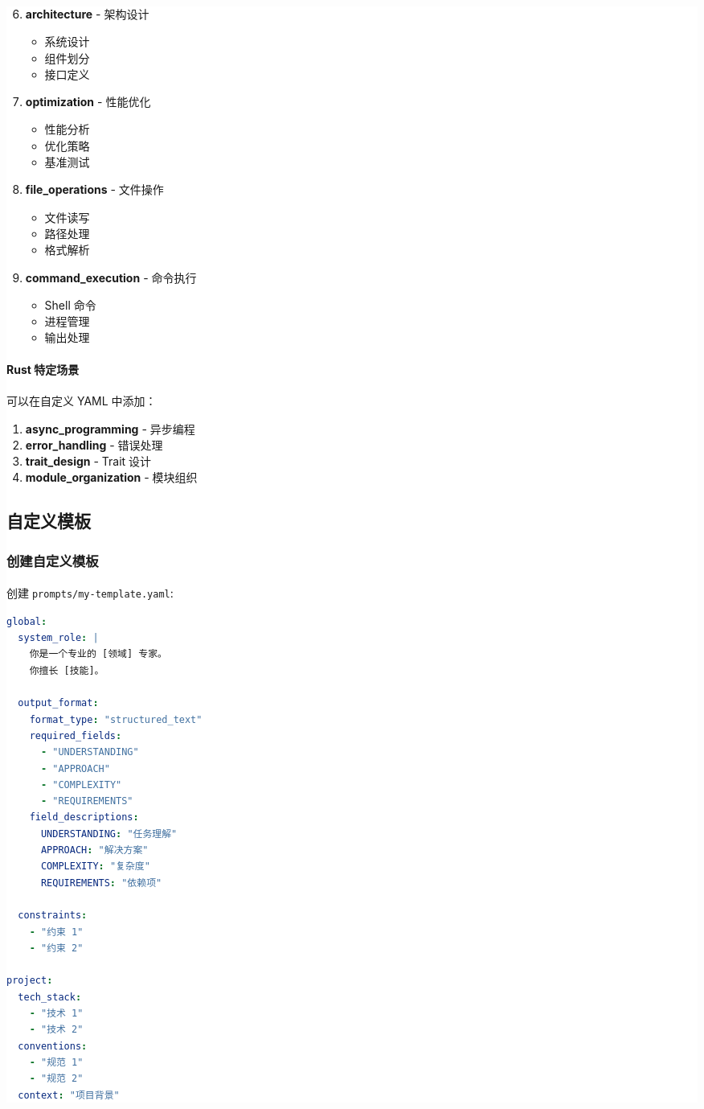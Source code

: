 6. **architecture** - 架构设计
   - 系统设计
   - 组件划分
   - 接口定义

7. **optimization** - 性能优化
   - 性能分析
   - 优化策略
   - 基准测试

8. **file_operations** - 文件操作
   - 文件读写
   - 路径处理
   - 格式解析

9. **command_execution** - 命令执行
   - Shell 命令
   - 进程管理
   - 输出处理

#### Rust 特定场景

可以在自定义 YAML 中添加：

1. **async_programming** - 异步编程
2. **error_handling** - 错误处理
3. **trait_design** - Trait 设计
4. **module_organization** - 模块组织

## 自定义模板

### 创建自定义模板

创建 `prompts/my-template.yaml`:

```yaml
global:
  system_role: |
    你是一个专业的 [领域] 专家。
    你擅长 [技能]。
  
  output_format:
    format_type: "structured_text"
    required_fields:
      - "UNDERSTANDING"
      - "APPROACH"
      - "COMPLEXITY"
      - "REQUIREMENTS"
    field_descriptions:
      UNDERSTANDING: "任务理解"
      APPROACH: "解决方案"
      COMPLEXITY: "复杂度"
      REQUIREMENTS: "依赖项"
  
  constraints:
    - "约束 1"
    - "约束 2"

project:
  tech_stack:
    - "技术 1"
    - "技术 2"
  conventions:
    - "规范 1"
    - "规范 2"
  context: "项目背景"
```